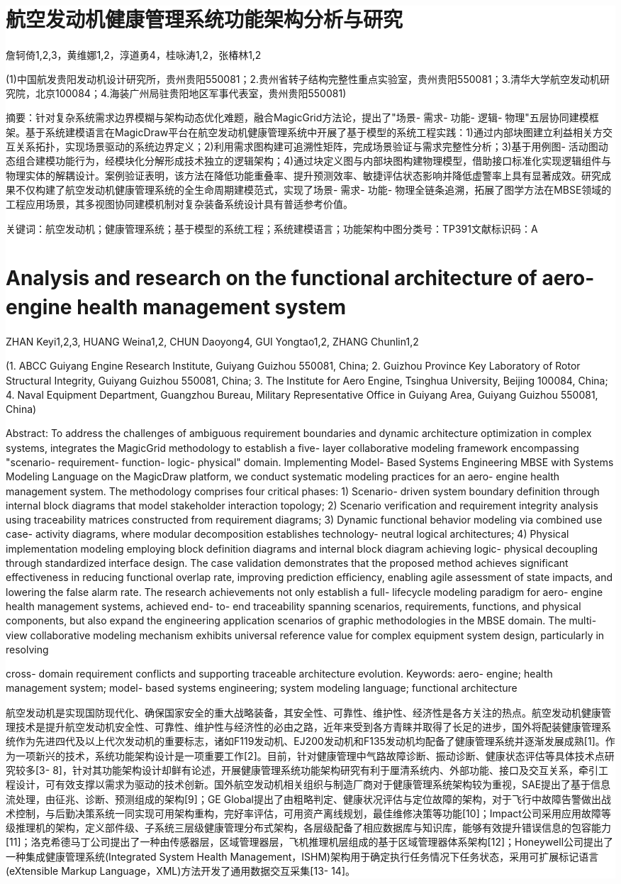 # 航空发动机健康管理系统功能架构分析与研究

詹轲倚1,2,3，黄维娜1,2，淳道勇4，桂咏涛1,2，张椿林1,2

(1)中国航发贵阳发动机设计研究所，贵州贵阳550081；2.贵州省转子结构完整性重点实验室，贵州贵阳550081；3.清华大学航空发动机研究院，北京100084；4.海装广州局驻贵阳地区军事代表室，贵州贵阳550081)

摘要：针对复杂系统需求边界模糊与架构动态优化难题，融合MagicGrid方法论，提出了"场景- 需求- 功能- 逻辑- 物理"五层协同建模框架。基于系统建模语言在MagicDraw平台在航空发动机健康管理系统中开展了基于模型的系统工程实践：1)通过内部块图建立利益相关方交互关系拓扑，实现场景驱动的系统边界定义；2)利用需求图构建可追溯性矩阵，完成场景验证与需求完整性分析；3)基于用例图- 活动图动态组合建模功能行为，经模块化分解形成技术独立的逻辑架构；4)通过块定义图与内部块图构建物理模型，借助接口标准化实现逻辑组件与物理实体的解耦设计。案例验证表明，该方法在降低功能重叠率、提升预测效率、敏捷评估状态影响并降低虚警率上具有显著成效。研究成果不仅构建了航空发动机健康管理系统的全生命周期建模范式，实现了场景- 需求- 功能- 物理全链条追溯，拓展了图学方法在MBSE领域的工程应用场景，其多视图协同建模机制对复杂装备系统设计具有普适参考价值。

关键词：航空发动机；健康管理系统；基于模型的系统工程；系统建模语言；功能架构中图分类号：TP391文献标识码：A

# Analysis and research on the functional architecture of aero-engine health management system

ZHAN Keyi1,2,3, HUANG Weina1,2, CHUN Daoyong4, GUI Yongtao1,2, ZHANG Chunlin1,2

(1. ABCC Guiyang Engine Research Institute, Guiyang Guizhou 550081, China; 2. Guizhou Province Key Laboratory of Rotor Structural Integrity, Guiyang Guizhou 550081, China; 3. The Institute for Aero Engine, Tsinghua University, Beijing 100084, China; 4. Naval Equipment Department, Guangzhou Bureau, Military Representative Office in Guiyang Area, Guiyang Guizhou 550081, China)

Abstract: To address the challenges of ambiguous requirement boundaries and dynamic architecture optimization in complex systems, integrates the MagicGrid methodology to establish a five- layer collaborative modeling framework encompassing "scenario- requirement- function- logic- physical" domain. Implementing Model- Based Systems Engineering MBSE with Systems Modeling Language on the MagicDraw platform, we conduct systematic modeling practices for an aero- engine health management system. The methodology comprises four critical phases: 1) Scenario- driven system boundary definition through internal block diagrams that model stakeholder interaction topology; 2) Scenario verification and requirement integrity analysis using traceability matrices constructed from requirement diagrams; 3) Dynamic functional behavior modeling via combined use case- activity diagrams, where modular decomposition establishes technology- neutral logical architectures; 4) Physical implementation modeling employing block definition diagrams and internal block diagram achieving logic- physical decoupling through standardized interface design. The case validation demonstrates that the proposed method achieves significant effectiveness in reducing functional overlap rate, improving prediction efficiency, enabling agile assessment of state impacts, and lowering the false alarm rate. The research achievements not only establish a full- lifecycle modeling paradigm for aero- engine health management systems, achieved end- to- end traceability spanning scenarios, requirements, functions, and physical components, but also expand the engineering application scenarios of graphic methodologies in the MBSE domain. The multi- view collaborative modeling mechanism exhibits universal reference value for complex equipment system design, particularly in resolving

cross- domain requirement conflicts and supporting traceable architecture evolution. Keywords: aero- engine; health management system; model- based systems engineering; system modeling language; functional architecture

航空发动机是实现国防现代化、确保国家安全的重大战略装备，其安全性、可靠性、维护性、经济性是各方关注的热点。航空发动机健康管理技术是提升航空发动机安全性、可靠性、维护性与经济性的必由之路，近年来受到各方青睐并取得了长足的进步，国外将配装健康管理系统作为先进四代及以上代次发动机的重要标志，诸如F119发动机、EJ200发动机和F135发动机均配备了健康管理系统并逐渐发展成熟[1]。作为一项新兴的技术，系统功能架构设计是一项重要工作[2]。目前，针对健康管理中气路故障诊断、振动诊断、健康状态评估等具体技术点研究较多[3- 8]，针对其功能架构设计却鲜有论述，开展健康管理系统功能架构研究有利于厘清系统内、外部功能、接口及交互关系，牵引工程设计，可有效支撑以需求为驱动的技术创新。国外航空发动机相关组织与制造厂商对于健康管理系统架构较为重视，SAE提出了基于信息流处理，由征兆、诊断、预测组成的架构[9]；GE Global提出了由粗略判定、健康状况评估与定位故障的架构，对于飞行中故障告警做出战术控制，与后勤决策系统一同实现可用架构重构，完好率评估，可用资产离线规划，最佳维修决策等功能[10]；Impact公司采用应用故障等级推理机的架构，定义部件级、子系统三层级健康管理分布式架构，各层级配备了相应数据库与知识库，能够有效提升错误信息的包容能力[11]；洛克希德马丁公司提出了一种由传感器层，区域管理器层，飞机推理机层组成的基于区域管理器体系架构[12]；Honeywell公司提出了一种集成健康管理系统(Integrated System Health Management，ISHM)架构用于确定执行任务情况下任务状态，采用可扩展标记语言(eXtensible Markup Language，XML)方法开发了通用数据交互采集[13- 14]。

